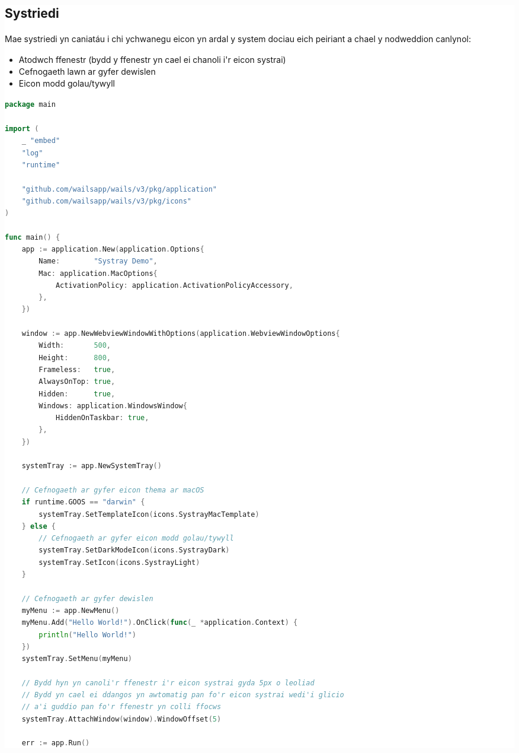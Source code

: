 ## Systriedi

Mae systriedi yn caniatáu i chi ychwanegu eicon yn ardal y system dociau eich
peiriant a chael y nodweddion canlynol:

- Atodwch ffenestr (bydd y ffenestr yn cael ei chanoli i'r eicon systrai)
- Cefnogaeth lawn ar gyfer dewislen
- Eicon modd golau/tywyll

```go
package main

import (
	_ "embed"
	"log"
	"runtime"

	"github.com/wailsapp/wails/v3/pkg/application"
	"github.com/wailsapp/wails/v3/pkg/icons"
)

func main() {
	app := application.New(application.Options{
		Name:        "Systray Demo",
		Mac: application.MacOptions{
			ActivationPolicy: application.ActivationPolicyAccessory,
		},
	})

	window := app.NewWebviewWindowWithOptions(application.WebviewWindowOptions{
		Width:       500,
		Height:      800,
		Frameless:   true,
		AlwaysOnTop: true,
		Hidden:      true,
		Windows: application.WindowsWindow{
			HiddenOnTaskbar: true,
		},
	})

	systemTray := app.NewSystemTray()

	// Cefnogaeth ar gyfer eicon thema ar macOS
	if runtime.GOOS == "darwin" {
		systemTray.SetTemplateIcon(icons.SystrayMacTemplate)
	} else {
        // Cefnogaeth ar gyfer eicon modd golau/tywyll
        systemTray.SetDarkModeIcon(icons.SystrayDark)
        systemTray.SetIcon(icons.SystrayLight)
    }

    // Cefnogaeth ar gyfer dewislen
	myMenu := app.NewMenu()
	myMenu.Add("Hello World!").OnClick(func(_ *application.Context) {
		println("Hello World!")
	})
	systemTray.SetMenu(myMenu)

	// Bydd hyn yn canoli'r ffenestr i'r eicon systrai gyda 5px o leoliad
	// Bydd yn cael ei ddangos yn awtomatig pan fo'r eicon systrai wedi'i glicio
	// a'i guddio pan fo'r ffenestr yn colli ffocws
	systemTray.AttachWindow(window).WindowOffset(5)

	err := app.Run()
```